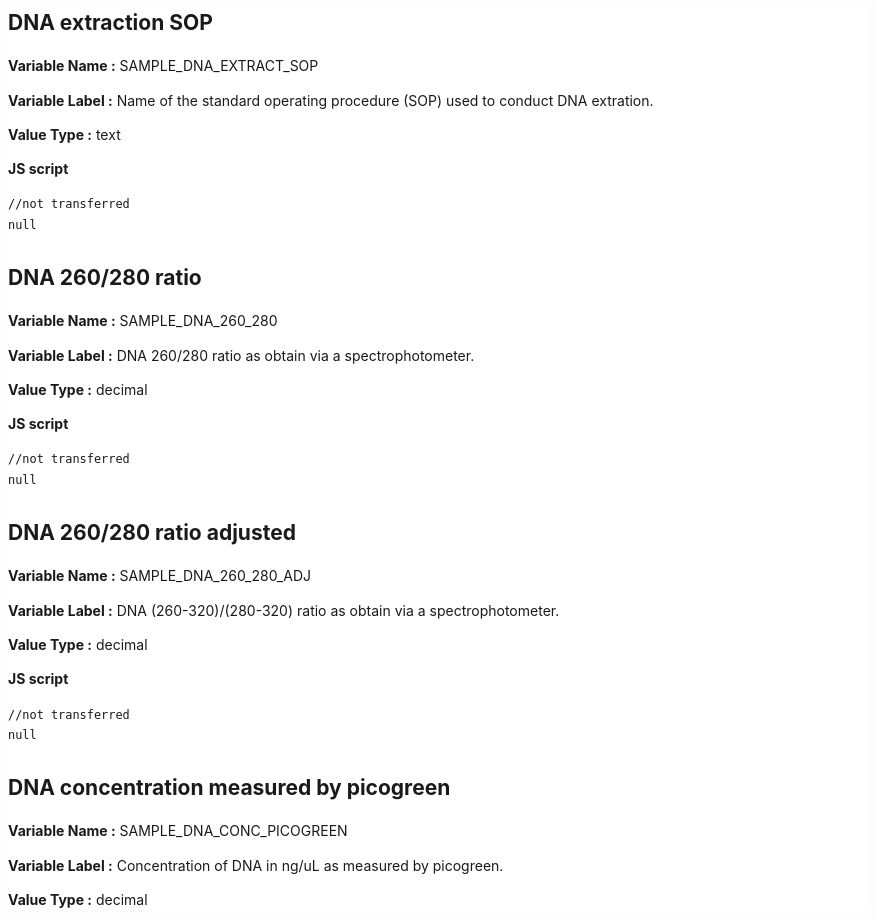 

DNA extraction SOP
---

**Variable Name  :** SAMPLE_DNA_EXTRACT_SOP

**Variable Label :** Name of the standard operating procedure (SOP) used to conduct DNA extration.

**Value Type     :** text

**JS script**

```{javascript}
//not transferred
null
```



DNA 260/280 ratio
---

**Variable Name  :** SAMPLE_DNA_260_280

**Variable Label :** DNA 260/280 ratio as obtain via a spectrophotometer.

**Value Type     :** decimal

**JS script**

```{javascript}
//not transferred
null
```



DNA 260/280 ratio adjusted
---

**Variable Name  :** SAMPLE_DNA_260_280_ADJ

**Variable Label :** DNA (260-320)/(280-320) ratio as obtain via a spectrophotometer.

**Value Type     :** decimal

**JS script**

```{javascript}
//not transferred
null
```



DNA concentration measured by picogreen
---

**Variable Name  :** SAMPLE_DNA_CONC_PICOGREEN

**Variable Label :** Concentration of DNA in ng/uL as measured by picogreen.

**Value Type     :** decimal
